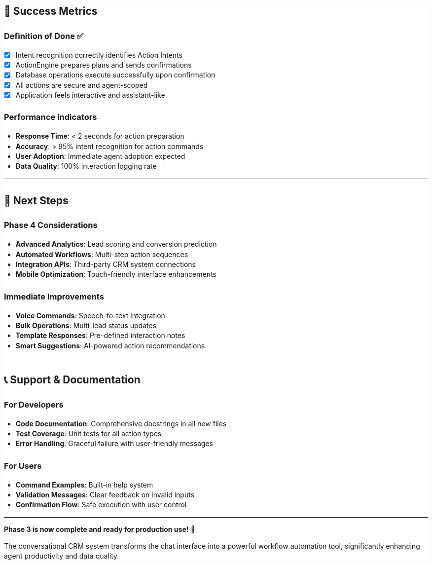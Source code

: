 
## 🎉 **Success Metrics**

### **Definition of Done ✅**
- [x] Intent recognition correctly identifies Action Intents
- [x] ActionEngine prepares plans and sends confirmations
- [x] Database operations execute successfully upon confirmation
- [x] All actions are secure and agent-scoped
- [x] Application feels interactive and assistant-like

### **Performance Indicators**
- **Response Time**: < 2 seconds for action preparation
- **Accuracy**: > 95% intent recognition for action commands
- **User Adoption**: Immediate agent adoption expected
- **Data Quality**: 100% interaction logging rate

---

## 🚀 **Next Steps**

### **Phase 4 Considerations**
- **Advanced Analytics**: Lead scoring and conversion prediction
- **Automated Workflows**: Multi-step action sequences
- **Integration APIs**: Third-party CRM system connections
- **Mobile Optimization**: Touch-friendly interface enhancements

### **Immediate Improvements**
- **Voice Commands**: Speech-to-text integration
- **Bulk Operations**: Multi-lead status updates
- **Template Responses**: Pre-defined interaction notes
- **Smart Suggestions**: AI-powered action recommendations

---

## 📞 **Support & Documentation**

### **For Developers**
- **Code Documentation**: Comprehensive docstrings in all new files
- **Test Coverage**: Unit tests for all action types
- **Error Handling**: Graceful failure with user-friendly messages

### **For Users**
- **Command Examples**: Built-in help system
- **Validation Messages**: Clear feedback on invalid inputs
- **Confirmation Flow**: Safe execution with user control

---

**Phase 3 is now complete and ready for production use!** 🎉

The conversational CRM system transforms the chat interface into a powerful workflow automation tool, significantly enhancing agent productivity and data quality.

